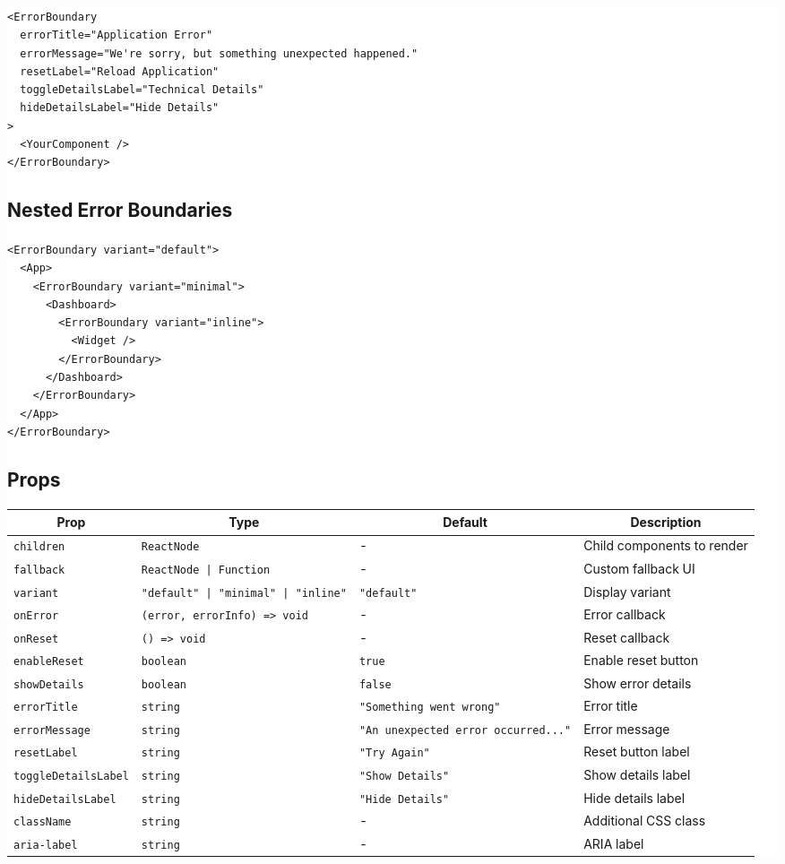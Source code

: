 ```tsx
<ErrorBoundary
  errorTitle="Application Error"
  errorMessage="We're sorry, but something unexpected happened."
  resetLabel="Reload Application"
  toggleDetailsLabel="Technical Details"
  hideDetailsLabel="Hide Details"
>
  <YourComponent />
</ErrorBoundary>
```

## Nested Error Boundaries

```tsx
<ErrorBoundary variant="default">
  <App>
    <ErrorBoundary variant="minimal">
      <Dashboard>
        <ErrorBoundary variant="inline">
          <Widget />
        </ErrorBoundary>
      </Dashboard>
    </ErrorBoundary>
  </App>
</ErrorBoundary>
```

## Props

| Prop | Type | Default | Description |
|------|------|---------|-------------|
| `children` | `ReactNode` | - | Child components to render |
| `fallback` | `ReactNode \| Function` | - | Custom fallback UI |
| `variant` | `"default" \| "minimal" \| "inline"` | `"default"` | Display variant |
| `onError` | `(error, errorInfo) => void` | - | Error callback |
| `onReset` | `() => void` | - | Reset callback |
| `enableReset` | `boolean` | `true` | Enable reset button |
| `showDetails` | `boolean` | `false` | Show error details |
| `errorTitle` | `string` | `"Something went wrong"` | Error title |
| `errorMessage` | `string` | `"An unexpected error occurred..."` | Error message |
| `resetLabel` | `string` | `"Try Again"` | Reset button label |
| `toggleDetailsLabel` | `string` | `"Show Details"` | Show details label |
| `hideDetailsLabel` | `string` | `"Hide Details"` | Hide details label |
| `className` | `string` | - | Additional CSS class |
| `aria-label` | `string` | - | ARIA label |
